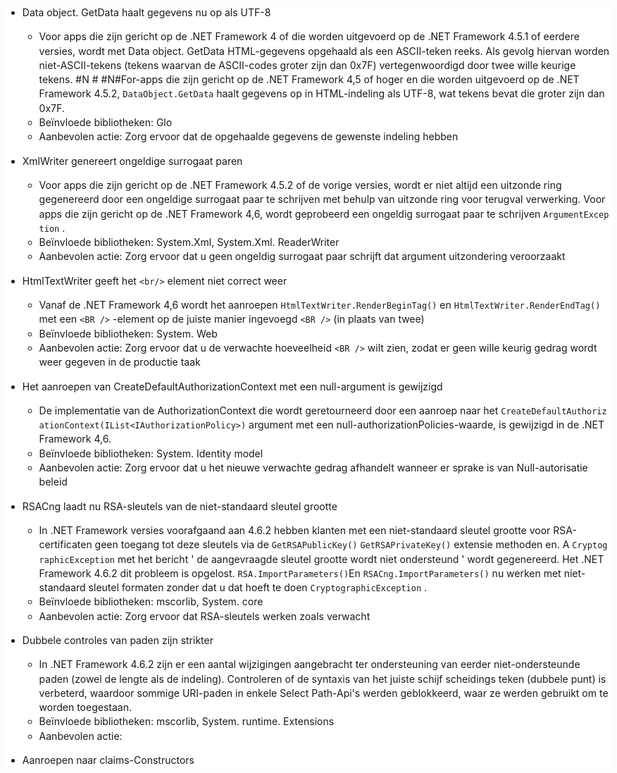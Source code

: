 - Data object. GetData haalt gegevens nu op als UTF-8
  - Voor apps die zijn gericht op de .NET Framework 4 of die worden uitgevoerd op de .NET Framework 4.5.1 of eerdere versies, wordt met Data object. GetData HTML-gegevens opgehaald als een ASCII-teken reeks. Als gevolg hiervan worden niet-ASCII-tekens (tekens waarvan de ASCII-codes groter zijn dan 0x7F) vertegenwoordigd door twee wille keurige tekens. #N # #N#For-apps die zijn gericht op de .NET Framework 4,5 of hoger en die worden uitgevoerd op de .NET Framework 4.5.2, `DataObject.GetData` haalt gegevens op in HTML-indeling als UTF-8, wat tekens bevat die groter zijn dan 0x7F.
  - Beïnvloede bibliotheken: Glo
  - Aanbevolen actie: Zorg ervoor dat de opgehaalde gegevens de gewenste indeling hebben

- XmlWriter genereert ongeldige surrogaat paren
  - Voor apps die zijn gericht op de .NET Framework 4.5.2 of de vorige versies, wordt er niet altijd een uitzonde ring gegenereerd door een ongeldige surrogaat paar te schrijven met behulp van uitzonde ring voor terugval verwerking. Voor apps die zijn gericht op de .NET Framework 4,6, wordt geprobeerd een ongeldig surrogaat paar te schrijven `ArgumentException` .
  - Beïnvloede bibliotheken: System.Xml, System.Xml. ReaderWriter
  - Aanbevolen actie: Zorg ervoor dat u geen ongeldig surrogaat paar schrijft dat argument uitzondering veroorzaakt

- HtmlTextWriter geeft het `<br/>` element niet correct weer
  - Vanaf de .NET Framework 4,6 wordt het aanroepen `HtmlTextWriter.RenderBeginTag()` en `HtmlTextWriter.RenderEndTag()` met een `<BR />` -element op de juiste manier ingevoegd `<BR />` (in plaats van twee)
  - Beïnvloede bibliotheken: System. Web
  - Aanbevolen actie: Zorg ervoor dat u de verwachte hoeveelheid `<BR />` wilt zien, zodat er geen wille keurig gedrag wordt weer gegeven in de productie taak

- Het aanroepen van CreateDefaultAuthorizationContext met een null-argument is gewijzigd
  - De implementatie van de AuthorizationContext die wordt geretourneerd door een aanroep naar het `CreateDefaultAuthorizationContext(IList<IAuthorizationPolicy>)` argument met een null-authorizationPolicies-waarde, is gewijzigd in de .NET Framework 4,6.
  - Beïnvloede bibliotheken: System. Identity model
  - Aanbevolen actie: Zorg ervoor dat u het nieuwe verwachte gedrag afhandelt wanneer er sprake is van Null-autorisatie beleid
  
- RSACng laadt nu RSA-sleutels van de niet-standaard sleutel grootte
  - In .NET Framework versies voorafgaand aan 4.6.2 hebben klanten met een niet-standaard sleutel grootte voor RSA-certificaten geen toegang tot deze sleutels via de `GetRSAPublicKey()` `GetRSAPrivateKey()` extensie methoden en. A `CryptographicException` met het bericht ' de aangevraagde sleutel grootte wordt niet ondersteund ' wordt gegenereerd. Het .NET Framework 4.6.2 dit probleem is opgelost. `RSA.ImportParameters()`En `RSACng.ImportParameters()` nu werken met niet-standaard sleutel formaten zonder dat u dat hoeft te doen `CryptographicException` .
  - Beïnvloede bibliotheken: mscorlib, System. core
  - Aanbevolen actie: Zorg ervoor dat RSA-sleutels werken zoals verwacht

- Dubbele controles van paden zijn strikter
  - In .NET Framework 4.6.2 zijn er een aantal wijzigingen aangebracht ter ondersteuning van eerder niet-ondersteunde paden (zowel de lengte als de indeling). Controleren of de syntaxis van het juiste schijf scheidings teken (dubbele punt) is verbeterd, waardoor sommige URI-paden in enkele Select Path-Api's werden geblokkeerd, waar ze werden gebruikt om te worden toegestaan.
  - Beïnvloede bibliotheken: mscorlib, System. runtime. Extensions
  - Aanbevolen actie:

- Aanroepen naar claims-Constructors